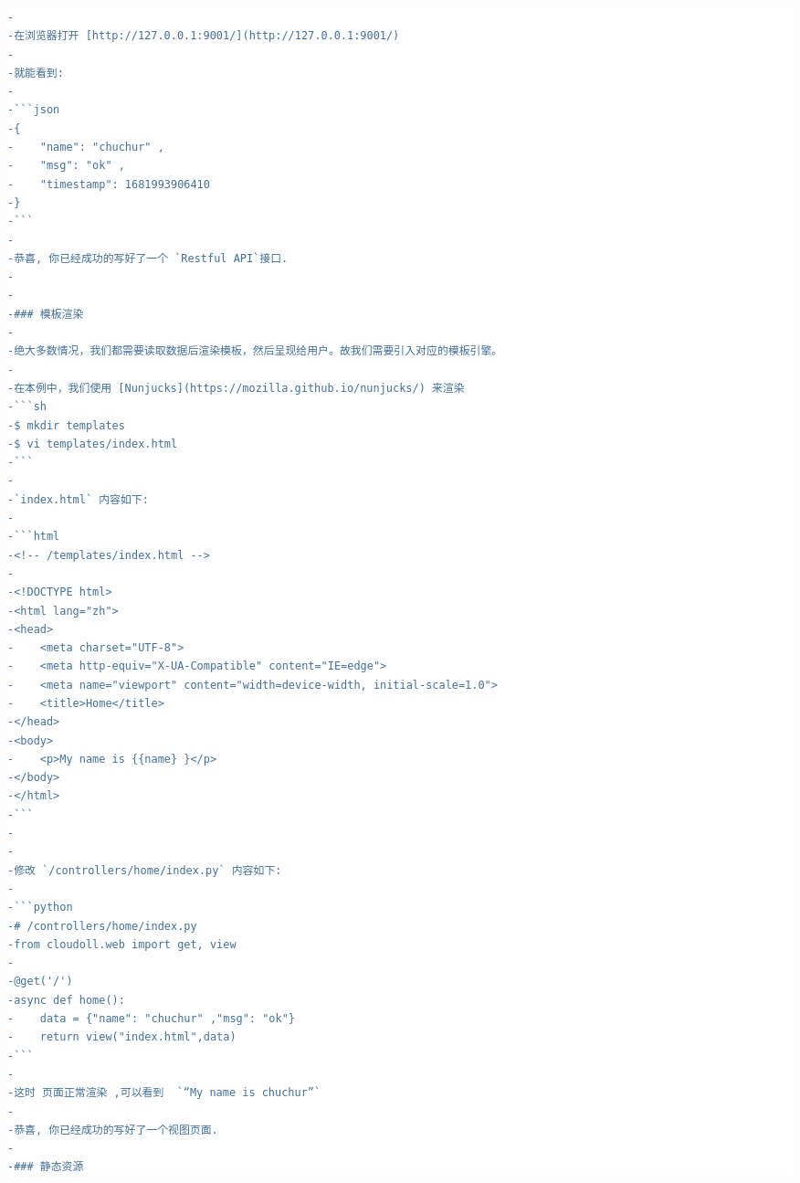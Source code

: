 ```diff
-
-在浏览器打开 [http://127.0.0.1:9001/](http://127.0.0.1:9001/)
-
-就能看到:
-
-```json
-{ 
-    "name": "chuchur" ,
-    "msg": "ok" ,
-    "timestamp": 1681993906410 
-}
-```
-
-恭喜, 你已经成功的写好了一个 `Restful API`接口. 
-
-
-### 模板渲染
-
-绝大多数情况，我们都需要读取数据后渲染模板，然后呈现给用户。故我们需要引入对应的模板引擎。
-
-在本例中，我们使用 [Nunjucks](https://mozilla.github.io/nunjucks/) 来渲染
-```sh
-$ mkdir templates
-$ vi templates/index.html
-```
-
-`index.html` 内容如下:
-
-```html
-<!-- /templates/index.html -->
-
-<!DOCTYPE html>
-<html lang="zh">
-<head>
-    <meta charset="UTF-8">
-    <meta http-equiv="X-UA-Compatible" content="IE=edge">
-    <meta name="viewport" content="width=device-width, initial-scale=1.0">
-    <title>Home</title>
-</head>
-<body>
-    <p>My name is {{name} }</p>
-</body>
-</html>
-```
-
-
-修改 `/controllers/home/index.py` 内容如下:
-
-```python
-# /controllers/home/index.py
-from cloudoll.web import get, view
-
-@get('/')
-async def home():
-    data = {"name": "chuchur" ,"msg": "ok"}
-    return view("index.html",data)
-```
-
-这时 页面正常渲染 ,可以看到  `“My name is chuchur”`
-
-恭喜, 你已经成功的写好了一个视图页面.
-
-### 静态资源
```
